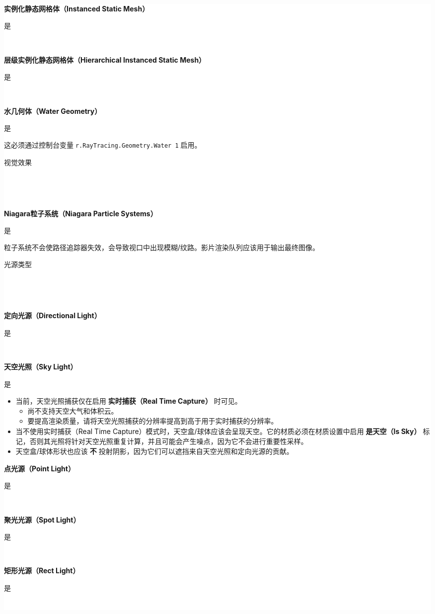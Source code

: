 **实例化静态网格体（Instanced Static Mesh）**

是

 

**层级实例化静态网格体（Hierarchical Instanced Static Mesh）**

是

 

**水几何体（Water Geometry）**

是

这必须通过控制台变量 `r.RayTracing.Geometry.Water 1` 启用。

视觉效果

 

 

**Niagara粒子系统（Niagara Particle Systems）**

是

粒子系统不会使路径追踪器失效，会导致视口中出现模糊/纹路。影片渲染队列应该用于输出最终图像。

光源类型

 

 

**定向光源（Directional Light）**

是

 

**天空光照（Sky Light）**

是

-   当前，天空光照捕获仅在启用 **实时捕获（Real Time Capture）** 时可见。
    -   尚不支持天空大气和体积云。
    -   要提高渲染质量，请将天空光照捕获的分辨率提高到高于用于实时捕获的分辨率。
-   当不使用实时捕获（Real Time Capture）模式时，天空盒/球体应该会呈现天空。它的材质必须在材质设置中启用 **是天空（Is Sky）** 标记，否则其光照将针对天空光照重复计算，并且可能会产生噪点，因为它不会进行重要性采样。
-   天空盒/球体形状也应该 **不** 投射阴影，因为它们可以遮挡来自天空光照和定向光源的贡献。

**点光源（Point Light）**

是

 

**聚光光源（Spot Light）**

是

 

**矩形光源（Rect Light）**

是

 
